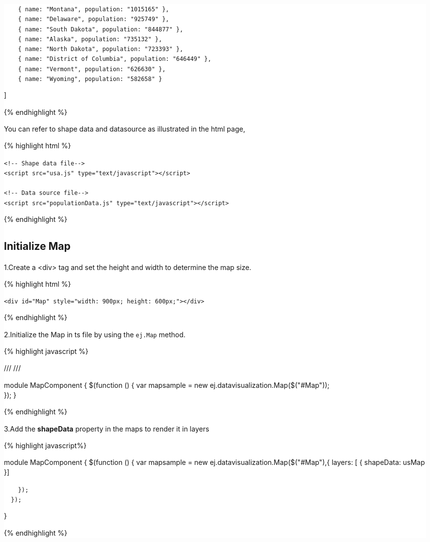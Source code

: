         { name: "Montana", population: "1015165" },
        { name: "Delaware", population: "925749" },
        { name: "South Dakota", population: "844877" },
        { name: "Alaska", population: "735132" },
        { name: "North Dakota", population: "723393" },
        { name: "District of Columbia", population: "646449" },
        { name: "Vermont", population: "626630" },
        { name: "Wyoming", population: "582658" }
]

{% endhighlight %}



You can refer to shape data and datasource as illustrated in the html page,

{% highlight html %}

	<!-- Shape data file-->
    <script src="usa.js" type="text/javascript"></script>
    
    <!-- Data source file-->
    <script src="populationData.js" type="text/javascript"></script>
    
{% endhighlight %}

## Initialize Map

1.Create a &lt;div&gt; tag and set the height and width to determine the map size. 
      		

{% highlight html %}
	
	<div id="Map" style="width: 900px; height: 600px;"></div>

{% endhighlight %}
  

2.Initialize the Map in ts file by using the `ej.Map` method. 

{% highlight javascript %}

/// <reference path="tsfiles/jquery.d.ts" />
/// <reference path="tsfiles/ej.web.all.d.ts" />

module MapComponent {
    $(function () {
        var mapsample = new ej.datavisualization.Map($("#Map"));               
      });
}

{% endhighlight %}

3.Add the **shapeData** property in the maps to render it in layers


{% highlight javascript%}

module MapComponent {
    $(function () {
        var mapsample = new ej.datavisualization.Map($("#Map"),{
            layers: [
                {
                    shapeData: usMap
                }]
            
        });               
      });
}
	

{% endhighlight %}
   